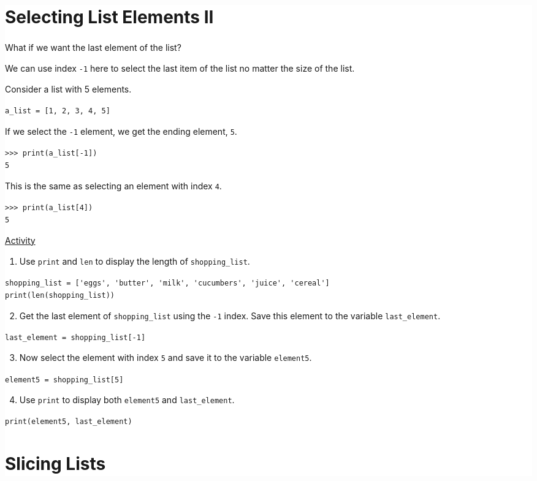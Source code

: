 

# Selecting List Elements II

What if we want the last element of the list?

We can use index `-1` here to select the last item of the list no matter the size of the list.

Consider a list with 5 elements.

```
a_list = [1, 2, 3, 4, 5]
```

If we select the `-1` element, we get the ending element, `5`. 

```
>>> print(a_list[-1])
5
```

This is the same as selecting an element with index `4`.

```
>>> print(a_list[4])
5
```



<u>Activity</u>

1. Use `print` and `len` to display the length of `shopping_list`.

```
shopping_list = ['eggs', 'butter', 'milk', 'cucumbers', 'juice', 'cereal']
print(len(shopping_list))
```

2. Get the last element of `shopping_list` using the `-1` index. Save this element to the variable `last_element`.

```
last_element = shopping_list[-1]
```

3. Now select the element with index `5` and save it to the variable `element5`.

```
element5 = shopping_list[5]
```

4. Use `print` to display both `element5` and `last_element`.

```
print(element5, last_element)
```



# Slicing Lists
